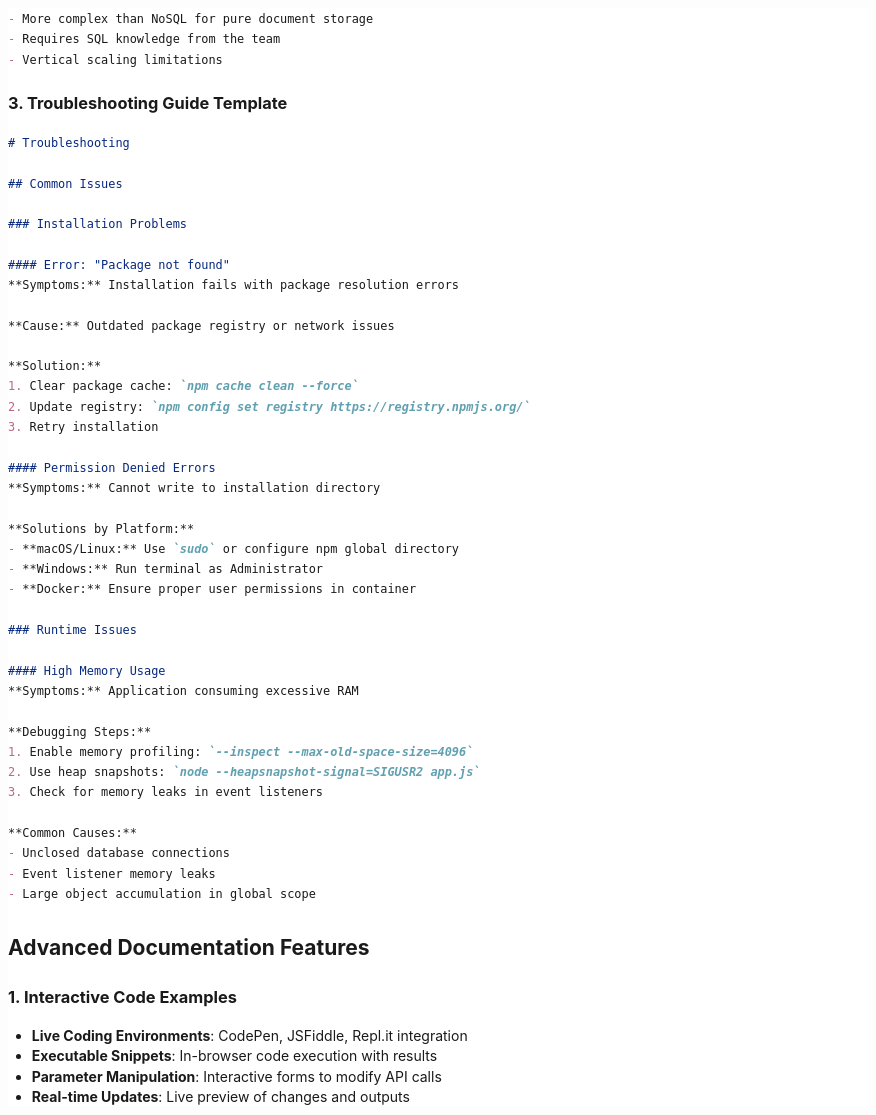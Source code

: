 ```markdown
- More complex than NoSQL for pure document storage
- Requires SQL knowledge from the team
- Vertical scaling limitations
```

### 3. Troubleshooting Guide Template
```markdown
# Troubleshooting

## Common Issues

### Installation Problems

#### Error: "Package not found"
**Symptoms:** Installation fails with package resolution errors

**Cause:** Outdated package registry or network issues

**Solution:**
1. Clear package cache: `npm cache clean --force`
2. Update registry: `npm config set registry https://registry.npmjs.org/`
3. Retry installation

#### Permission Denied Errors
**Symptoms:** Cannot write to installation directory

**Solutions by Platform:**
- **macOS/Linux:** Use `sudo` or configure npm global directory
- **Windows:** Run terminal as Administrator
- **Docker:** Ensure proper user permissions in container

### Runtime Issues

#### High Memory Usage
**Symptoms:** Application consuming excessive RAM

**Debugging Steps:**
1. Enable memory profiling: `--inspect --max-old-space-size=4096`
2. Use heap snapshots: `node --heapsnapshot-signal=SIGUSR2 app.js`
3. Check for memory leaks in event listeners

**Common Causes:**
- Unclosed database connections
- Event listener memory leaks
- Large object accumulation in global scope
```

## Advanced Documentation Features

### 1. Interactive Code Examples
- **Live Coding Environments**: CodePen, JSFiddle, Repl.it integration
- **Executable Snippets**: In-browser code execution with results
- **Parameter Manipulation**: Interactive forms to modify API calls
- **Real-time Updates**: Live preview of changes and outputs
